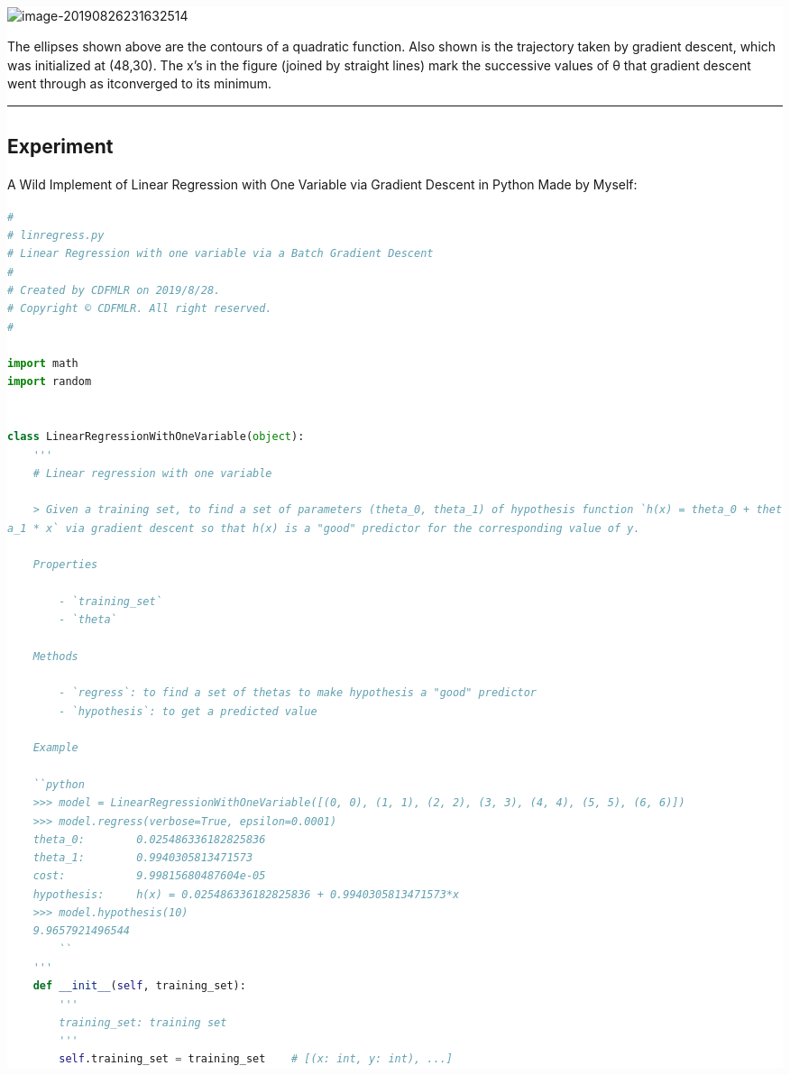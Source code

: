 ![image-20190826231632514](https://tva1.sinaimg.cn/large/006y8mN6ly1g6dhmaf0chj308q06qgml.jpg)

The ellipses shown above are the contours of a quadratic function. Also shown is the trajectory taken by gradient descent, which was initialized at (48,30). The x’s in the figure (joined by straight lines) mark the successive values of θ that gradient descent went through as itconverged to its minimum.

---

## Experiment

A Wild Implement of Linear Regression with One Variable via Gradient Descent in Python Made by Myself:

```python
# 
# linregress.py
# Linear Regression with one variable via a Batch Gradient Descent
# 
# Created by CDFMLR on 2019/8/28.
# Copyright © CDFMLR. All right reserved.
#

import math
import random


class LinearRegressionWithOneVariable(object):
    '''
    # Linear regression with one variable
    
    > Given a training set, to find a set of parameters (theta_0, theta_1) of hypothesis function `h(x) = theta_0 + theta_1 * x` via gradient descent so that h(x) is a "good" predictor for the corresponding value of y.

    Properties
        
        - `training_set`
        - `theta`

    Methods

        - `regress`: to find a set of thetas to make hypothesis a "good" predictor
        - `hypothesis`: to get a predicted value

    Example

    ``python
    >>> model = LinearRegressionWithOneVariable([(0, 0), (1, 1), (2, 2), (3, 3), (4, 4), (5, 5), (6, 6)])
    >>> model.regress(verbose=True, epsilon=0.0001)
    theta_0:        0.025486336182825836
    theta_1:        0.9940305813471573
    cost:           9.99815680487604e-05
    hypothesis:     h(x) = 0.025486336182825836 + 0.9940305813471573*x
    >>> model.hypothesis(10)
    9.9657921496544
		``
    '''
    def __init__(self, training_set):
        '''
        training_set: training set
        '''
        self.training_set = training_set    # [(x: int, y: int), ...]
```

[1]: http://clownote.github.io/about/index.html#数学公式